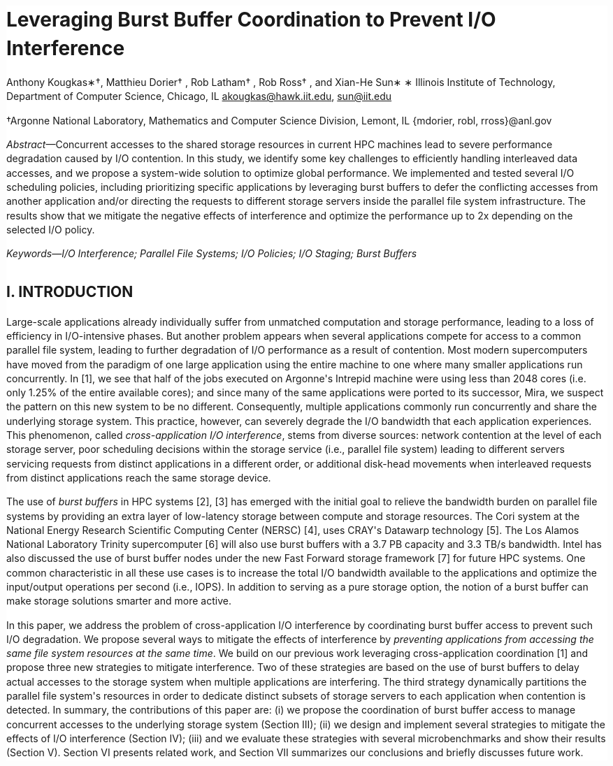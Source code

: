 # Leveraging Burst Buffer Coordination to Prevent I/O Interference

Anthony Kougkas∗†, Matthieu Dorier† , Rob Latham† , Rob Ross† , and Xian-He Sun∗ ∗ Illinois Institute of Technology, Department of Computer Science, Chicago, IL akougkas@hawk.iit.edu, sun@iit.edu

†Argonne National Laboratory, Mathematics and Computer Science Division, Lemont, IL {mdorier, robl, rross}@anl.gov

*Abstract*—Concurrent accesses to the shared storage resources in current HPC machines lead to severe performance degradation caused by I/O contention. In this study, we identify some key challenges to efficiently handling interleaved data accesses, and we propose a system-wide solution to optimize global performance. We implemented and tested several I/O scheduling policies, including prioritizing specific applications by leveraging burst buffers to defer the conflicting accesses from another application and/or directing the requests to different storage servers inside the parallel file system infrastructure. The results show that we mitigate the negative effects of interference and optimize the performance up to 2x depending on the selected I/O policy.

*Keywords*—*I/O Interference; Parallel File Systems; I/O Policies; I/O Staging; Burst Buffers*

## I. INTRODUCTION

Large-scale applications already individually suffer from unmatched computation and storage performance, leading to a loss of efficiency in I/O-intensive phases. But another problem appears when several applications compete for access to a common parallel file system, leading to further degradation of I/O performance as a result of contention. Most modern supercomputers have moved from the paradigm of one large application using the entire machine to one where many smaller applications run concurrently. In [1], we see that half of the jobs executed on Argonne's Intrepid machine were using less than 2048 cores (i.e. only 1.25% of the entire available cores); and since many of the same applications were ported to its successor, Mira, we suspect the pattern on this new system to be no different. Consequently, multiple applications commonly run concurrently and share the underlying storage system. This practice, however, can severely degrade the I/O bandwidth that each application experiences. This phenomenon, called *cross-application I/O interference*, stems from diverse sources: network contention at the level of each storage server, poor scheduling decisions within the storage service (i.e., parallel file system) leading to different servers servicing requests from distinct applications in a different order, or additional disk-head movements when interleaved requests from distinct applications reach the same storage device.

The use of *burst buffers* in HPC systems [2], [3] has emerged with the initial goal to relieve the bandwidth burden on parallel file systems by providing an extra layer of low-latency storage between compute and storage resources. The Cori system at the National Energy Research Scientific Computing Center (NERSC) [4], uses CRAY's Datawarp technology [5]. The Los Alamos National Laboratory Trinity supercomputer [6] will also use burst buffers with a 3.7 PB capacity and 3.3 TB/s bandwidth. Intel has also discussed the use of burst buffer nodes under the new Fast Forward storage framework [7] for future HPC systems. One common characteristic in all these use cases is to increase the total I/O bandwidth available to the applications and optimize the input/output operations per second (i.e., IOPS). In addition to serving as a pure storage option, the notion of a burst buffer can make storage solutions smarter and more active.

In this paper, we address the problem of cross-application I/O interference by coordinating burst buffer access to prevent such I/O degradation. We propose several ways to mitigate the effects of interference by *preventing applications from accessing the same file system resources at the same time*. We build on our previous work leveraging cross-application coordination [1] and propose three new strategies to mitigate interference. Two of these strategies are based on the use of burst buffers to delay actual accesses to the storage system when multiple applications are interfering. The third strategy dynamically partitions the parallel file system's resources in order to dedicate distinct subsets of storage servers to each application when contention is detected. In summary, the contributions of this paper are: (i) we propose the coordination of burst buffer access to manage concurrent accesses to the underlying storage system (Section III); (ii) we design and implement several strategies to mitigate the effects of I/O interference (Section IV); (iii) and we evaluate these strategies with several microbenchmarks and show their results (Section V). Section VI presents related work, and Section VII summarizes our conclusions and briefly discusses future work.
